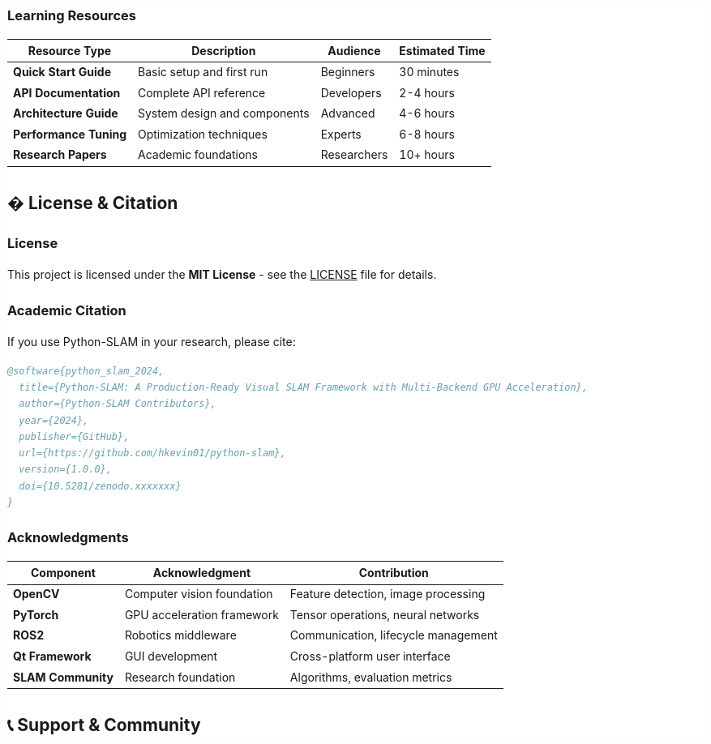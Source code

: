 ### Learning Resources

| Resource Type | Description | Audience | Estimated Time |
|---------------|-------------|----------|----------------|
| **Quick Start Guide** | Basic setup and first run | Beginners | 30 minutes |
| **API Documentation** | Complete API reference | Developers | 2-4 hours |
| **Architecture Guide** | System design and components | Advanced | 4-6 hours |
| **Performance Tuning** | Optimization techniques | Experts | 6-8 hours |
| **Research Papers** | Academic foundations | Researchers | 10+ hours |

## � License & Citation

### License

This project is licensed under the **MIT License** - see the [LICENSE](LICENSE) file for details.

### Academic Citation

If you use Python-SLAM in your research, please cite:

```bibtex
@software{python_slam_2024,
  title={Python-SLAM: A Production-Ready Visual SLAM Framework with Multi-Backend GPU Acceleration},
  author={Python-SLAM Contributors},
  year={2024},
  publisher={GitHub},
  url={https://github.com/hkevin01/python-slam},
  version={1.0.0},
  doi={10.5281/zenodo.xxxxxxx}
}
```

### Acknowledgments

| Component | Acknowledgment | Contribution |
|-----------|----------------|--------------|
| **OpenCV** | Computer vision foundation | Feature detection, image processing |
| **PyTorch** | GPU acceleration framework | Tensor operations, neural networks |
| **ROS2** | Robotics middleware | Communication, lifecycle management |
| **Qt Framework** | GUI development | Cross-platform user interface |
| **SLAM Community** | Research foundation | Algorithms, evaluation metrics |

## 📞 Support & Community
